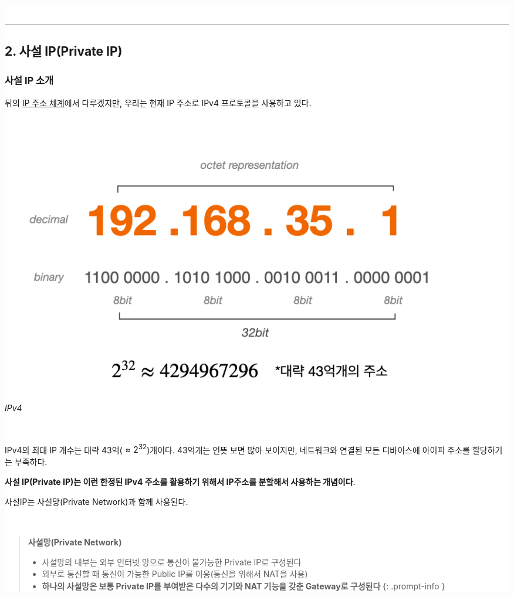 <br>

---

## 2. 사설 IP(Private IP)

### 사설 IP 소개

뒤의 [IP 주소 체계](https://seungki1011.github.io/posts/network-01-ip/#3-ip-%EC%A3%BC%EC%86%8C-%EC%B2%B4%EA%B3%84)에서 다루겠지만, 우리는 현재 IP 주소로 IPv4 프로토콜을 사용하고 있다.

<br>

<img src="../post_images/2023-06-24-network-01-ip/ipv4show.png" alt="dnat" style="zoom:100%;" class='center-image'/>_IPv4_

<br>

IPv4의 최대 IP 개수는 대략  43억($\approx 2^{32}$)개이다. 43억개는 언뜻 보면 많아 보이지만, 네트워크와 연결된 모든 디바이스에 아이피 주소를 할당하기는 부족하다.

**사설 IP(Private IP)는 이런 한정된 IPv4 주소를 활용하기 위해서 IP주소를 분할해서 사용하는 개념이다**.

사설IP는 사설망(Private Network)과 함께 사용된다.

<br>

> **사설망(Private Network)**
>
> * 사설망의 내부는 외부 인터넷 망으로 통신이 불가능한 Private IP로 구성된다
> * 외부로 통신할 때 통신이 가능한 Public IP를 이용(통신을 위해서 NAT을 사용)
> * **하나의 사설망은 보통 Private IP를 부여받은 다수의 기기와 NAT 기능을 갖춘 Gateway로 구성된다**
>   {: .prompt-info }
